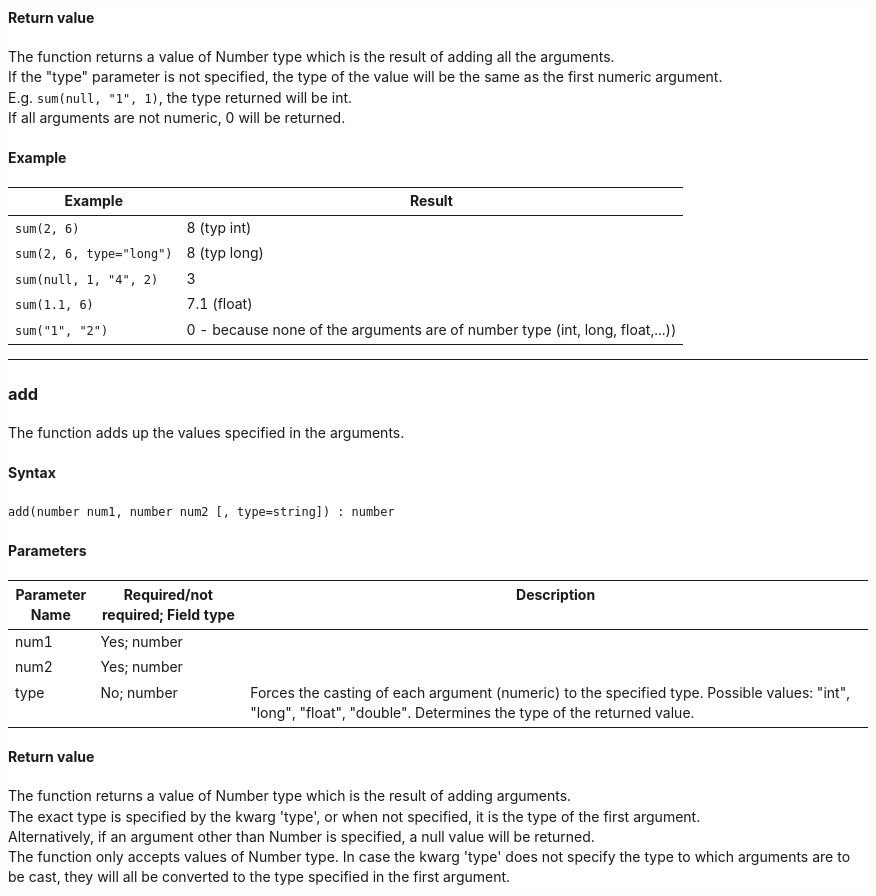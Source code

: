 
#### Return value

The function returns a value of Number type which is the result of adding all the arguments.  
If the "type" parameter is not specified, the type of the value will be the same as the first numeric argument.    
E.g.  `sum(null, "1", 1)`, the type returned will be int.  
If all arguments are not numeric, 0 will be returned.  




#### Example

| Example | Result |
| -------- | ----- |
| `sum(2, 6)`  | 8 (typ int)  |
| `sum(2, 6, type="long")`  | 8 (typ long)  |
| `sum(null, 1, "4", 2)`  | 3  |
| `sum(1.1, 6)`  | 7.1 (float) |
| `sum("1", "2")`  |0 - because none of the arguments are of number type (int, long, float,...))  |



***
### add

The function adds up the values specified in the arguments.



#### Syntax

```
add(number num1, number num2 [, type=string]) : number
```

#### Parameters
| Parameter Name    | Required/not required; Field type | Description |
| ------------------ | -------------------- | ---- |
| num1 | Yes;  number |  |
| num2 | Yes;  number |  |
| type | No;   number | Forces the casting of each argument (numeric) to the specified type. Possible values: "int", "long", "float", "double". Determines the type of the returned value. |


#### Return value

The function returns a value of Number type which is the result of adding arguments.  
The exact type is specified by the kwarg 'type', or when not specified, it is the type of the first argument.  
Alternatively, if an argument other than Number is specified, a null value will be returned.  
The function only accepts values of Number type. 
In case the kwarg 'type' does not specify the type to which arguments are to be cast, they will all be converted to the type specified in the first argument.  

